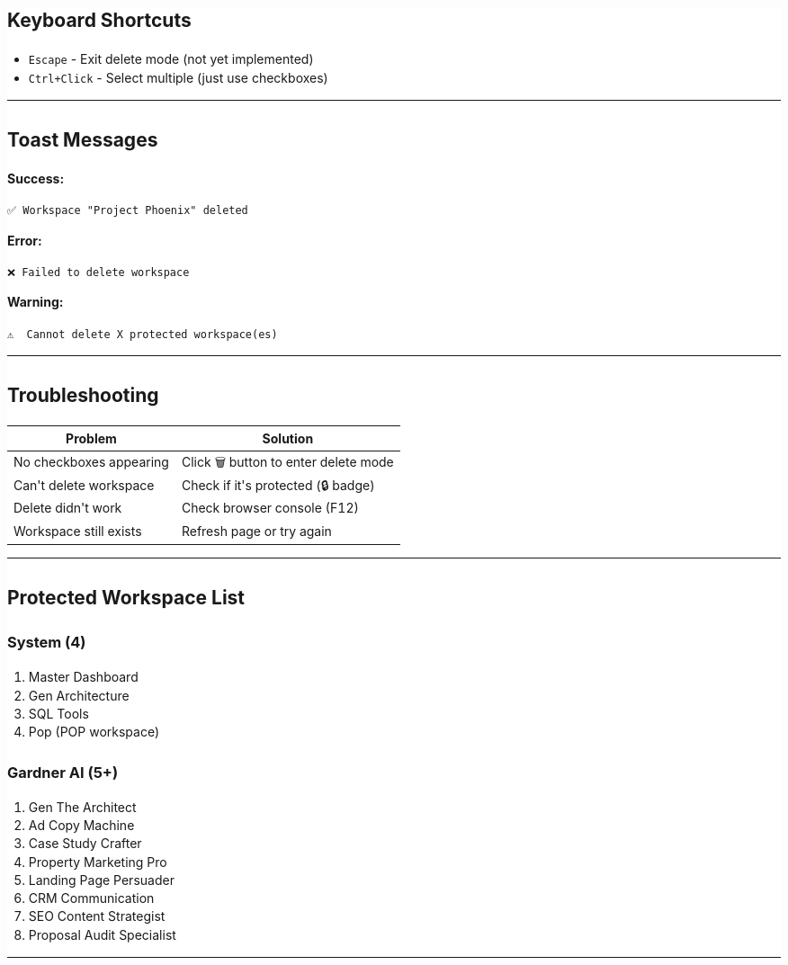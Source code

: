 ## Keyboard Shortcuts

- `Escape` - Exit delete mode (not yet implemented)
- `Ctrl+Click` - Select multiple (just use checkboxes)

---

## Toast Messages

**Success:**
```
✅ Workspace "Project Phoenix" deleted
```

**Error:**
```
❌ Failed to delete workspace
```

**Warning:**
```
⚠️  Cannot delete X protected workspace(es)
```

---

## Troubleshooting

| Problem | Solution |
|---------|----------|
| No checkboxes appearing | Click 🗑️ button to enter delete mode |
| Can't delete workspace | Check if it's protected (🔒 badge) |
| Delete didn't work | Check browser console (F12) |
| Workspace still exists | Refresh page or try again |

---

## Protected Workspace List

### System (4)
1. Master Dashboard
2. Gen Architecture
3. SQL Tools
4. Pop (POP workspace)

### Gardner AI (5+)
1. Gen The Architect
2. Ad Copy Machine
3. Case Study Crafter
4. Property Marketing Pro
5. Landing Page Persuader
6. CRM Communication
7. SEO Content Strategist
8. Proposal Audit Specialist

---